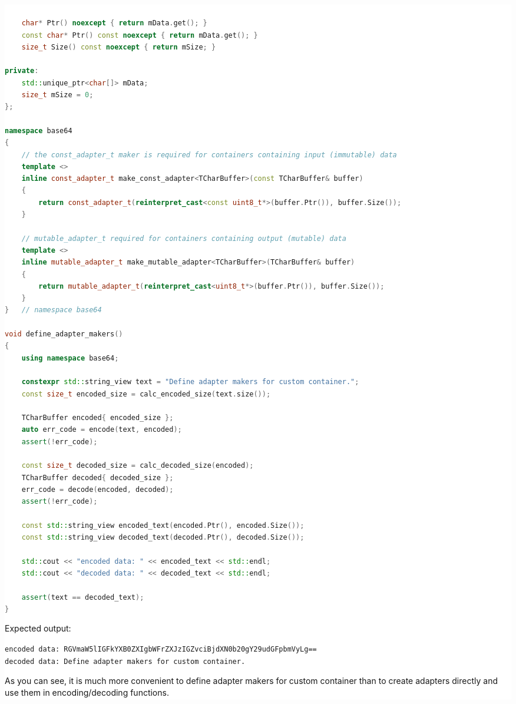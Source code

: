 ```c++

    char* Ptr() noexcept { return mData.get(); }
    const char* Ptr() const noexcept { return mData.get(); }
    size_t Size() const noexcept { return mSize; }

private:
    std::unique_ptr<char[]> mData;
    size_t mSize = 0;
};

namespace base64
{
    // the const_adapter_t maker is required for containers containing input (immutable) data
    template <>
    inline const_adapter_t make_const_adapter<TCharBuffer>(const TCharBuffer& buffer)
    {
        return const_adapter_t(reinterpret_cast<const uint8_t*>(buffer.Ptr()), buffer.Size());
    }

    // mutable_adapter_t required for containers containing output (mutable) data
    template <>
    inline mutable_adapter_t make_mutable_adapter<TCharBuffer>(TCharBuffer& buffer)
    {
        return mutable_adapter_t(reinterpret_cast<uint8_t*>(buffer.Ptr()), buffer.Size());
    }
}   // namespace base64

void define_adapter_makers()
{
    using namespace base64;

    constexpr std::string_view text = "Define adapter makers for custom container.";
    const size_t encoded_size = calc_encoded_size(text.size());

    TCharBuffer encoded{ encoded_size };
    auto err_code = encode(text, encoded);
    assert(!err_code);

    const size_t decoded_size = calc_decoded_size(encoded);
    TCharBuffer decoded{ decoded_size };
    err_code = decode(encoded, decoded);
    assert(!err_code);

    const std::string_view encoded_text(encoded.Ptr(), encoded.Size());
    const std::string_view decoded_text(decoded.Ptr(), decoded.Size());

    std::cout << "encoded data: " << encoded_text << std::endl;
    std::cout << "decoded data: " << decoded_text << std::endl;

    assert(text == decoded_text);
}
```
 Expected output:
```
encoded data: RGVmaW5lIGFkYXB0ZXIgbWFrZXJzIGZvciBjdXN0b20gY29udGFpbmVyLg==
decoded data: Define adapter makers for custom container.
```
As you can see, it is much more convenient to define adapter makers for custom container than to сreate adapters directly and use them in encoding/decoding functions.
